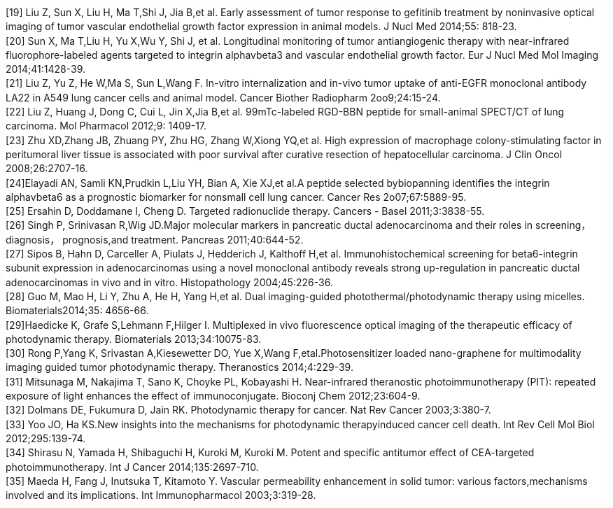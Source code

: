 [19] Liu Z, Sun X, Liu H, Ma T,Shi J, Jia B,et al. Early assessment of tumor response to gefitinib treatment by noninvasive optical imaging of tumor vascular endothelial growth factor expression in animal models. J Nucl Med 2014;55: 818-23.   
[20] Sun X, Ma T,Liu H, Yu X,Wu Y, Shi J, et al. Longitudinal monitoring of tumor antiangiogenic therapy with near-infrared fluorophore-labeled agents targeted to integrin alphavbeta3 and vascular endothelial growth factor. Eur J Nucl Med Mol Imaging 2014;41:1428-39.   
[21] Liu Z, Yu Z, He W,Ma S, Sun L,Wang F. In-vitro internalization and in-vivo tumor uptake of anti-EGFR monoclonal antibody LA22 in A549 lung cancer cells and animal model. Cancer Biother Radiopharm 2oo9;24:15-24.   
[22] Liu Z, Huang J, Dong C, Cui L, Jin X,Jia B,et al. 99mTc-labeled RGD-BBN peptide for small-animal SPECT/CT of lung carcinoma. Mol Pharmacol 2012;9: 1409-17.   
[23] Zhu XD,Zhang JB, Zhuang PY, Zhu HG, Zhang W,Xiong YQ,et al. High expression of macrophage colony-stimulating factor in peritumoral liver tissue is associated with poor survival after curative resection of hepatocellular carcinoma. J Clin Oncol 2008;26:2707-16.   
[24]Elayadi AN, Samli KN,Prudkin L,Liu YH, Bian A, Xie XJ,et al.A peptide selected bybiopanning identifies the integrin alphavbeta6 as a prognostic biomarker for nonsmall cell lung cancer. Cancer Res 2o07;67:5889-95.   
[25] Ersahin D, Doddamane I, Cheng D. Targeted radionuclide therapy. Cancers - Basel 2011;3:3838-55.   
[26] Singh P, Srinivasan R,Wig JD.Major molecular markers in pancreatic ductal adenocarcinoma and their roles in screening， diagnosis， prognosis,and treatment. Pancreas 2011;40:644-52.   
[27] Sipos B, Hahn D, Carceller A, Piulats J, Hedderich J, Kalthoff H,et al. Immunohistochemical screening for beta6-integrin subunit expression in adenocarcinomas using a novel monoclonal antibody reveals strong up-regulation in pancreatic ductal adenocarcinomas in vivo and in vitro. Histopathology 2004;45:226-36.   
[28] Guo M, Mao H, Li Y, Zhu A, He H, Yang H,et al. Dual imaging-guided photothermal/photodynamic therapy using micelles. Biomaterials2014;35: 4656-66.   
[29]Haedicke K, Grafe S,Lehmann F,Hilger I. Multiplexed in vivo fluorescence optical imaging of the therapeutic efficacy of photodynamic therapy. Biomaterials 2013;34:10075-83.   
[30] Rong P,Yang K, Srivastan A,Kiesewetter DO, Yue X,Wang F,etal.Photosensitizer loaded nano-graphene for multimodality imaging guided tumor photodynamic therapy. Theranostics 2014;4:229-39.   
[31] Mitsunaga M, Nakajima T, Sano K, Choyke PL, Kobayashi H. Near-infrared theranostic photoimmunotherapy (PIT): repeated exposure of light enhances the effect of immunoconjugate. Bioconj Chem 2012;23:604-9.   
[32] Dolmans DE, Fukumura D, Jain RK. Photodynamic therapy for cancer. Nat Rev Cancer 2003;3:380-7.   
[33] Yoo JO, Ha KS.New insights into the mechanisms for photodynamic therapyinduced cancer cell death. Int Rev Cell Mol Biol 2012;295:139-74.   
[34] Shirasu N, Yamada H, Shibaguchi H, Kuroki M, Kuroki M. Potent and specific antitumor effect of CEA-targeted photoimmunotherapy. Int J Cancer 2014;135:2697-710.   
[35] Maeda H, Fang J, Inutsuka T, Kitamoto Y. Vascular permeability enhancement in solid tumor: various factors,mechanisms involved and its implications. Int Immunopharmacol 2003;3:319-28.